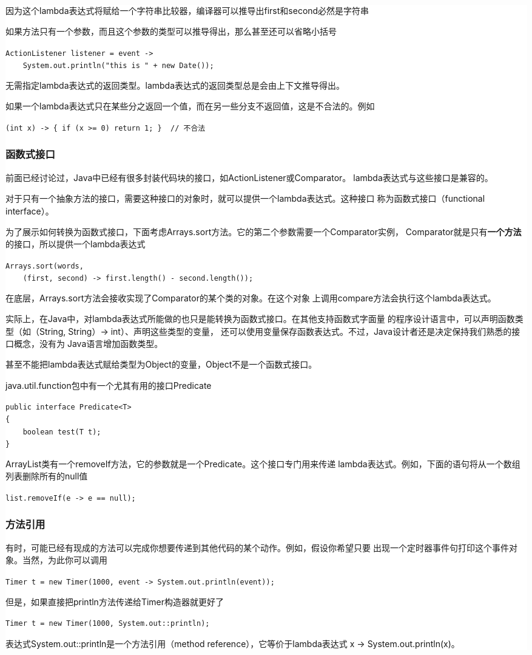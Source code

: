 因为这个lambda表达式将赋给一个字符串比较器，编译器可以推导出first和second必然是字符串

如果方法只有一个参数，而且这个参数的类型可以推导得出，那么甚至还可以省略小括号
```
ActionListener listener = event ->
    System.out.println("this is " + new Date());
```

无需指定lambda表达式的返回类型。lambda表达式的返回类型总是会由上下文推导得出。

如果一个lambda表达式只在某些分之返回一个值，而在另一些分支不返回值，这是不合法的。例如
```
(int x) -> { if (x >= 0) return 1; }  // 不合法
```

### 函数式接口

前面已经讨论过，Java中已经有很多封装代码块的接口，如ActionListener或Comparator。
lambda表达式与这些接口是兼容的。

对于只有一个抽象方法的接口，需要这种接口的对象时，就可以提供一个lambda表达式。这种接口
称为函数式接口（functional interface）。

为了展示如何转换为函数式接口，下面考虑Arrays.sort方法。它的第二个参数需要一个Comparator实例，
Comparator就是只有**一个方法**的接口，所以提供一个lambda表达式
```
Arrays.sort(words,
    (first, second) -> first.length() - second.length());
```
在底层，Arrays.sort方法会接收实现了Comparator<String>的某个类的对象。在这个对象
上调用compare方法会执行这个lambda表达式。

实际上，在Java中，对lambda表达式所能做的也只是能转换为函数式接口。在其他支持函数式字面量
的程序设计语言中，可以声明函数类型（如（String, String）-> int）、声明这些类型的变量，
还可以使用变量保存函数表达式。不过，Java设计者还是决定保持我们熟悉的接口概念，没有为
Java语言增加函数类型。

甚至不能把lambda表达式赋给类型为Object的变量，Object不是一个函数式接口。

java.util.function包中有一个尤其有用的接口Predicate
```
public interface Predicate<T>
{
    boolean test(T t);
}
```

ArrayList类有一个removeIf方法，它的参数就是一个Predicate。这个接口专门用来传递
lambda表达式。例如，下面的语句将从一个数组列表删除所有的null值
```
list.removeIf(e -> e == null);
```

### 方法引用

有时，可能已经有现成的方法可以完成你想要传递到其他代码的某个动作。例如，假设你希望只要
出现一个定时器事件句打印这个事件对象。当然，为此你可以调用
```
Timer t = new Timer(1000, event -> System.out.println(event));
```
但是，如果直接把println方法传递给Timer构造器就更好了
```
Timer t = new Timer(1000, System.out::println);
```
表达式System.out::println是一个方法引用（method reference），它等价于lambda表达式
x -> System.out.println(x)。
